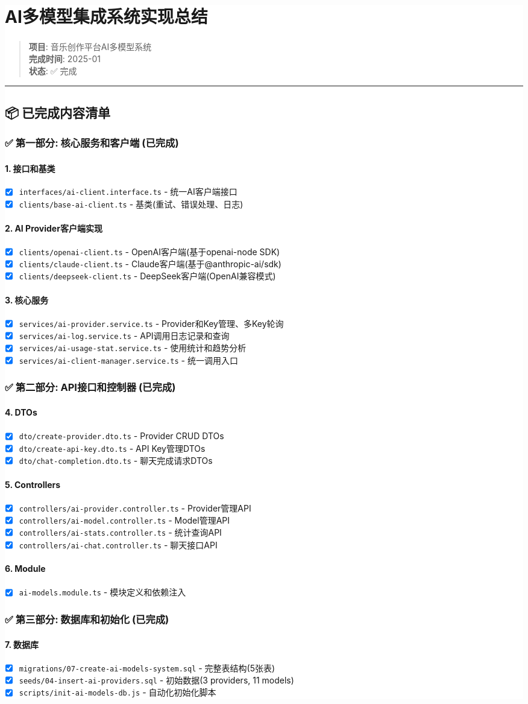 # AI多模型集成系统实现总结

> **项目**: 音乐创作平台AI多模型系统  
> **完成时间**: 2025-01  
> **状态**: ✅ 完成

---

## 📦 已完成内容清单

### ✅ 第一部分: 核心服务和客户端 (已完成)

#### 1. 接口和基类
- [x] `interfaces/ai-client.interface.ts` - 统一AI客户端接口
- [x] `clients/base-ai-client.ts` - 基类(重试、错误处理、日志)

#### 2. AI Provider客户端实现
- [x] `clients/openai-client.ts` - OpenAI客户端(基于openai-node SDK)
- [x] `clients/claude-client.ts` - Claude客户端(基于@anthropic-ai/sdk)
- [x] `clients/deepseek-client.ts` - DeepSeek客户端(OpenAI兼容模式)

#### 3. 核心服务
- [x] `services/ai-provider.service.ts` - Provider和Key管理、多Key轮询
- [x] `services/ai-log.service.ts` - API调用日志记录和查询
- [x] `services/ai-usage-stat.service.ts` - 使用统计和趋势分析
- [x] `services/ai-client-manager.service.ts` - 统一调用入口

### ✅ 第二部分: API接口和控制器 (已完成)

#### 4. DTOs
- [x] `dto/create-provider.dto.ts` - Provider CRUD DTOs
- [x] `dto/create-api-key.dto.ts` - API Key管理DTOs
- [x] `dto/chat-completion.dto.ts` - 聊天完成请求DTOs

#### 5. Controllers
- [x] `controllers/ai-provider.controller.ts` - Provider管理API
- [x] `controllers/ai-model.controller.ts` - Model管理API
- [x] `controllers/ai-stats.controller.ts` - 统计查询API
- [x] `controllers/ai-chat.controller.ts` - 聊天接口API

#### 6. Module
- [x] `ai-models.module.ts` - 模块定义和依赖注入

### ✅ 第三部分: 数据库和初始化 (已完成)

#### 7. 数据库
- [x] `migrations/07-create-ai-models-system.sql` - 完整表结构(5张表)
- [x] `seeds/04-insert-ai-providers.sql` - 初始数据(3 providers, 11 models)
- [x] `scripts/init-ai-models-db.js` - 自动化初始化脚本
